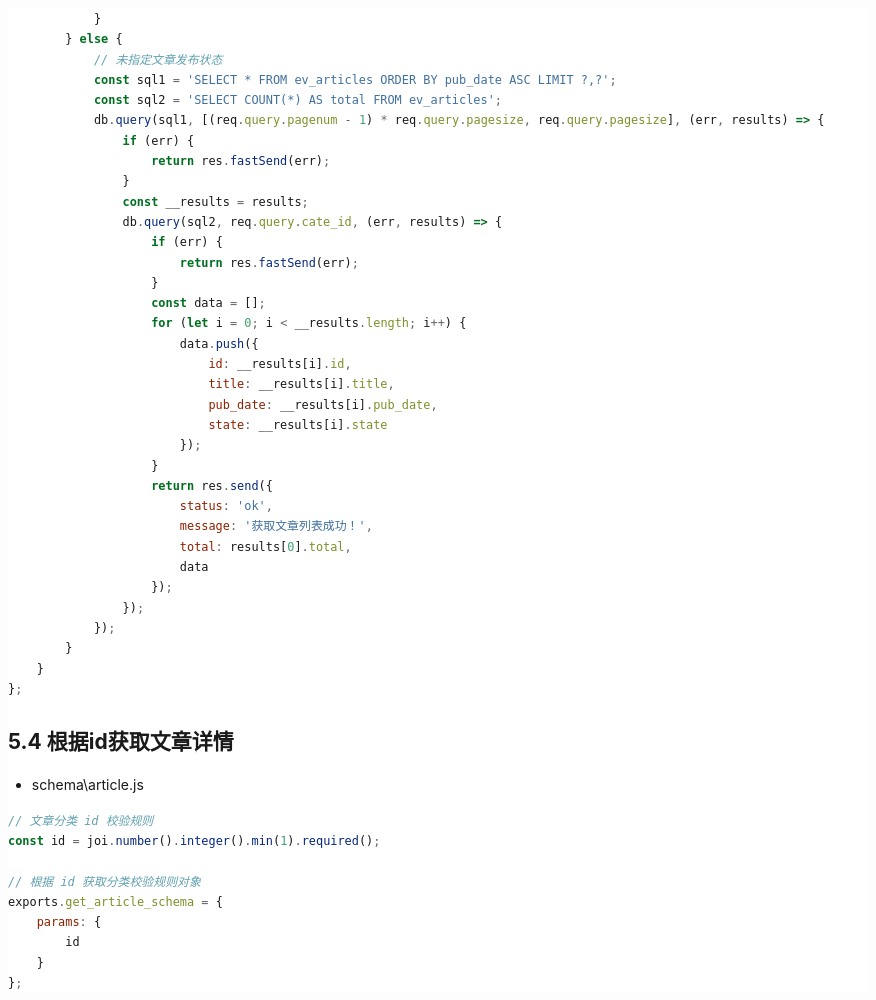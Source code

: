 ```js
            }
        } else {
            // 未指定文章发布状态
            const sql1 = 'SELECT * FROM ev_articles ORDER BY pub_date ASC LIMIT ?,?';
            const sql2 = 'SELECT COUNT(*) AS total FROM ev_articles';
            db.query(sql1, [(req.query.pagenum - 1) * req.query.pagesize, req.query.pagesize], (err, results) => {
                if (err) {
                    return res.fastSend(err);
                }
                const __results = results;
                db.query(sql2, req.query.cate_id, (err, results) => {
                    if (err) {
                        return res.fastSend(err);
                    }
                    const data = [];
                    for (let i = 0; i < __results.length; i++) {
                        data.push({
                            id: __results[i].id,
                            title: __results[i].title,
                            pub_date: __results[i].pub_date,
                            state: __results[i].state
                        });
                    }
                    return res.send({
                        status: 'ok',
                        message: '获取文章列表成功！',
                        total: results[0].total,
                        data
                    });
                });
            });
        }
    }
};
```

## 5.4 根据id获取文章详情

- schema\article.js

```js
// 文章分类 id 校验规则
const id = joi.number().integer().min(1).required();

// 根据 id 获取分类校验规则对象
exports.get_article_schema = {
    params: {
        id
    }
};
```
